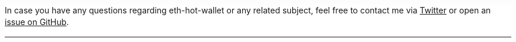 <p>In case you have any questions regarding eth-hot-wallet or any related subject, feel free to contact me via <a href="https://twitter.com/dr_laux" rel="noopener">Twitter</a> or open an <a href="https://github.com/PaulLaux/eth-hot-wallet" rel="noopener">issue on GitHub</a>.</p>
</div>
<hr>
</section>
</article>
</div>
</main>
</div>


